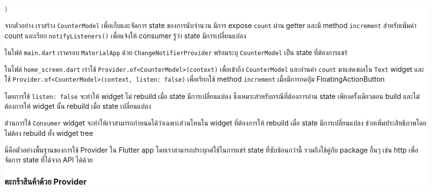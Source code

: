 ```dart
}
```

จากตัวอย่าง เราสร้าง `CounterModel` เพื่อเก็บและจัดการ state ของการนับจำนวน มีการ expose `count` ผ่าน getter และมี method `increment` สำหรับเพิ่มค่า count และเรียก `notifyListeners()` เพื่อแจ้งให้ consumer รู้ว่า state มีการเปลี่ยนแปลง

ในไฟล์ `main.dart` เราครอบ `MaterialApp` ด้วย `ChangeNotifierProvider` พร้อมระบุ `CounterModel` เป็น state ที่ต้องการแชร์

ในไฟล์ `home_screen.dart` เราใช้ `Provider.of<CounterModel>(context)` เพื่อเข้าถึง `CounterModel` และอ่านค่า `count` มาแสดงผลใน `Text` widget และใช้ `Provider.of<CounterModel>(context, listen: false)` เพื่อเรียกใช้ method `increment` เมื่อมีการกดปุ่ม FloatingActionButton

โดยการใช้ `listen: false` จะทำให้ widget ไม่ rebuild เมื่อ state มีการเปลี่ยนแปลง ซึ่งเหมาะสำหรับกรณีที่ต้องการอ่าน state เพียงครั้งเดียวตอน build และไม่ต้องการให้ widget นั้น rebuild เมื่อ state เปลี่ยนแปลง

ส่วนการใช้ `Consumer` widget จะทำให้เราสามารถกำหนดได้ว่าเฉพาะส่วนไหนใน widget ที่ต้องการให้ rebuild เมื่อ state มีการเปลี่ยนแปลง ช่วยเพิ่มประสิทธิภาพโดยไม่ต้อง rebuild ทั้ง widget tree

นี่คือตัวอย่างพื้นฐานของการใช้ Provider ใน Flutter app โดยเราสามารถประยุกต์ใช้ในการแชร์ state ที่ซับซ้อนกว่านี้ รวมถึงใช้คู่กับ package อื่นๆ เช่น http เพื่อจัดการ state ที่ได้จาก API ได้ด้วย

### ตะกร้าสินค้าด้วย Provider
